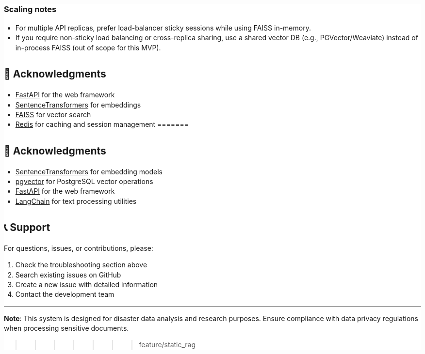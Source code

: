 ### Scaling notes

- For multiple API replicas, prefer load-balancer sticky sessions while using FAISS in-memory.
- If you require non-sticky load balancing or cross-replica sharing, use a shared vector DB (e.g., PGVector/Weaviate) instead of in-process FAISS (out of scope for this MVP).

## 🙏 Acknowledgments

- [FastAPI](https://fastapi.tiangolo.com/) for the web framework
- [SentenceTransformers](https://www.sbert.net/) for embeddings
- [FAISS](https://github.com/facebookresearch/faiss) for vector search
- [Redis](https://redis.io/) for caching and session management
=======
## 🙏 Acknowledgments

- [SentenceTransformers](https://www.sbert.net/) for embedding models
- [pgvector](https://github.com/pgvector/pgvector) for PostgreSQL vector operations
- [FastAPI](https://fastapi.tiangolo.com/) for the web framework
- [LangChain](https://langchain.com/) for text processing utilities

## 📞 Support

For questions, issues, or contributions, please:
1. Check the troubleshooting section above
2. Search existing issues on GitHub
3. Create a new issue with detailed information
4. Contact the development team

---

**Note**: This system is designed for disaster data analysis and research purposes. Ensure compliance with data privacy regulations when processing sensitive documents.
>>>>>>> feature/static_rag
